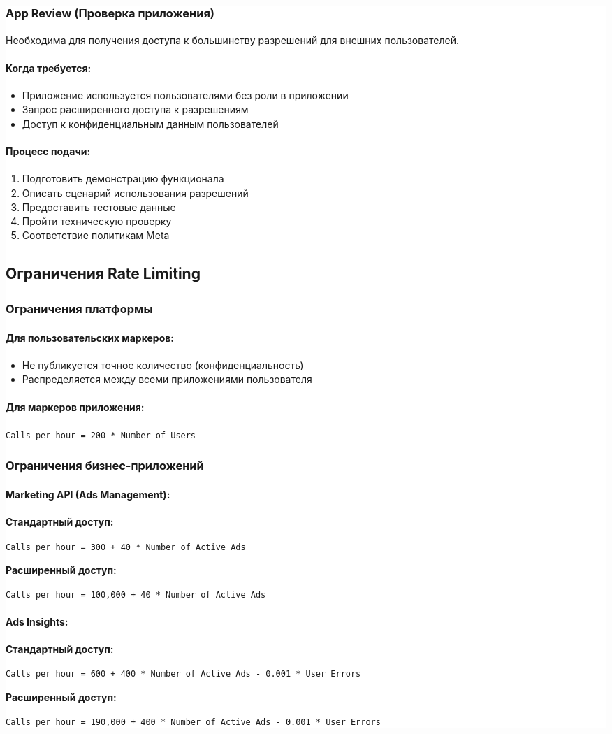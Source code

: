### App Review (Проверка приложения)

Необходима для получения доступа к большинству разрешений для внешних пользователей.

#### Когда требуется:
- Приложение используется пользователями без роли в приложении
- Запрос расширенного доступа к разрешениям
- Доступ к конфиденциальным данным пользователей

#### Процесс подачи:
1. Подготовить демонстрацию функционала
2. Описать сценарий использования разрешений
3. Предоставить тестовые данные
4. Пройти техническую проверку
5. Соответствие политикам Meta

## Ограничения Rate Limiting

### Ограничения платформы

#### Для пользовательских маркеров:
- Не публикуется точное количество (конфиденциальность)
- Распределяется между всеми приложениями пользователя

#### Для маркеров приложения:
```
Calls per hour = 200 * Number of Users
```

### Ограничения бизнес-приложений

#### Marketing API (Ads Management):
**Стандартный доступ:**
```
Calls per hour = 300 + 40 * Number of Active Ads
```

**Расширенный доступ:**
```
Calls per hour = 100,000 + 40 * Number of Active Ads
```

#### Ads Insights:
**Стандартный доступ:**
```
Calls per hour = 600 + 400 * Number of Active Ads - 0.001 * User Errors
```

**Расширенный доступ:**
```
Calls per hour = 190,000 + 400 * Number of Active Ads - 0.001 * User Errors
```

